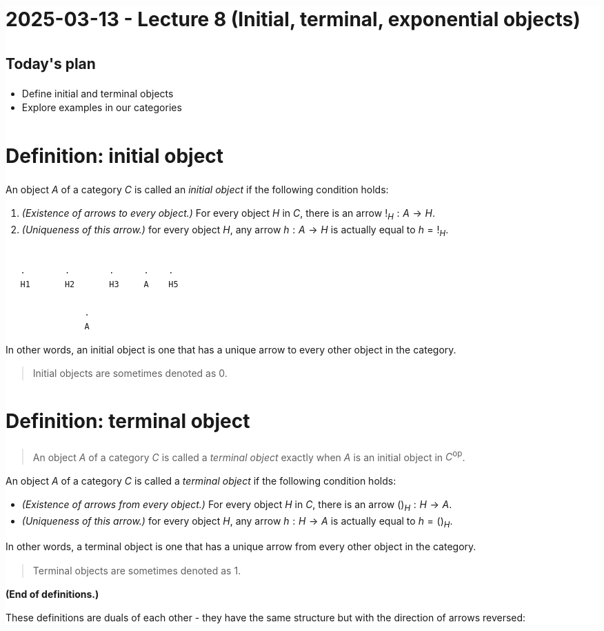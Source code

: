 # 2025-03-13 - Lecture 8 (Initial, terminal, exponential objects)

## Today's plan

- Define initial and terminal objects
- Explore examples in our categories

# Definition: initial object

An object $A$ of a category $C$ is called an *initial object* if the following condition holds:

1. *(Existence of arrows to every object.)* For every object $H$ in $C$, there is an arrow $!_H: A \to H$.
2. *(Uniqueness of this arrow.)* for every object $H$, any arrow $h : A \to H$ is actually equal to $h = {!_H}$.

```

   .        .        .      .    .
   H1       H2       H3     A    H5

                .
                A
```


In other words, an initial object is one that has a unique arrow to every other object in the category.

> Initial objects are sometimes denoted as $0$.

# Definition: terminal object

> An object $A$ of a category $C$ is called a *terminal object* exactly when $A$ is an initial object in $C^\textsf{op}$.

An object $A$ of a category $C$ is called a *terminal object* if the following condition holds:

- *(Existence of arrows from every object.)* For every object $H$ in $C$, there is an arrow $()_H: H \to A$.
- *(Uniqueness of this arrow.)* for every object $H$, any arrow $h : H \to A$ is actually equal to $h = {()_H}$.

In other words, a terminal object is one that has a unique arrow from every other object in the category.

> Terminal objects are sometimes denoted as $1$.

**(End of definitions.)**

These definitions are duals of each other - they have the same structure but with the direction of arrows reversed:
